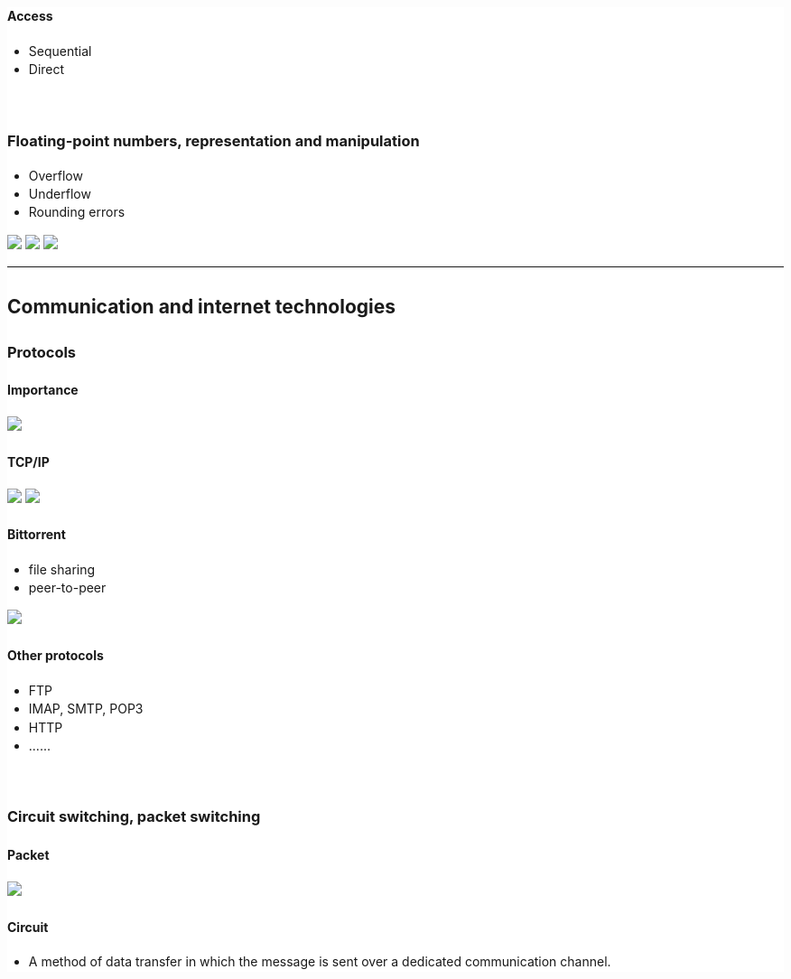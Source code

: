 #### Access
- Sequential
- Direct

<br>

### Floating-point numbers, representation and manipulation
- Overflow
- Underflow
- Rounding errors

![](cs-note-img/Pastedimage20220511193711.png)
![](cs-note-img/Pastedimage20220511193233.png)
![](cs-note-img/Pastedimage20220511193208.png)

----

## Communication and internet technologies
### Protocols
#### Importance
![](cs-note-img/Pastedimage20220511194104.png)
#### TCP/IP
![](cs-note-img/Pastedimage20220511194418.png)
![](cs-note-img/Pastedimage20220511194108.png)
#### Bittorrent
- file sharing
- peer-to-peer

![](cs-note-img/Pastedimage20220511194119.png)

#### Other protocols
- FTP
- IMAP, SMTP, POP3
- HTTP
- ......



<br>

### Circuit switching, packet switching
#### Packet
![](cs-note-img/Pastedimage20220511194048.png)
#### Circuit
-  A method of data transfer in which the message is sent over a dedicated communication channel.

